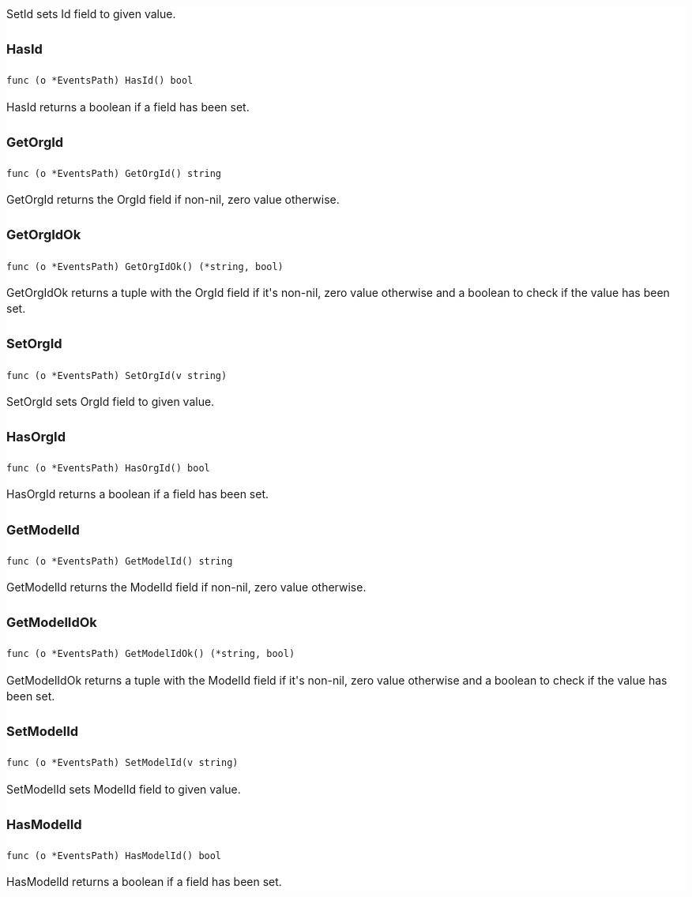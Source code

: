 SetId sets Id field to given value.

### HasId

`func (o *EventsPath) HasId() bool`

HasId returns a boolean if a field has been set.

### GetOrgId

`func (o *EventsPath) GetOrgId() string`

GetOrgId returns the OrgId field if non-nil, zero value otherwise.

### GetOrgIdOk

`func (o *EventsPath) GetOrgIdOk() (*string, bool)`

GetOrgIdOk returns a tuple with the OrgId field if it's non-nil, zero value otherwise
and a boolean to check if the value has been set.

### SetOrgId

`func (o *EventsPath) SetOrgId(v string)`

SetOrgId sets OrgId field to given value.

### HasOrgId

`func (o *EventsPath) HasOrgId() bool`

HasOrgId returns a boolean if a field has been set.

### GetModelId

`func (o *EventsPath) GetModelId() string`

GetModelId returns the ModelId field if non-nil, zero value otherwise.

### GetModelIdOk

`func (o *EventsPath) GetModelIdOk() (*string, bool)`

GetModelIdOk returns a tuple with the ModelId field if it's non-nil, zero value otherwise
and a boolean to check if the value has been set.

### SetModelId

`func (o *EventsPath) SetModelId(v string)`

SetModelId sets ModelId field to given value.

### HasModelId

`func (o *EventsPath) HasModelId() bool`

HasModelId returns a boolean if a field has been set.
